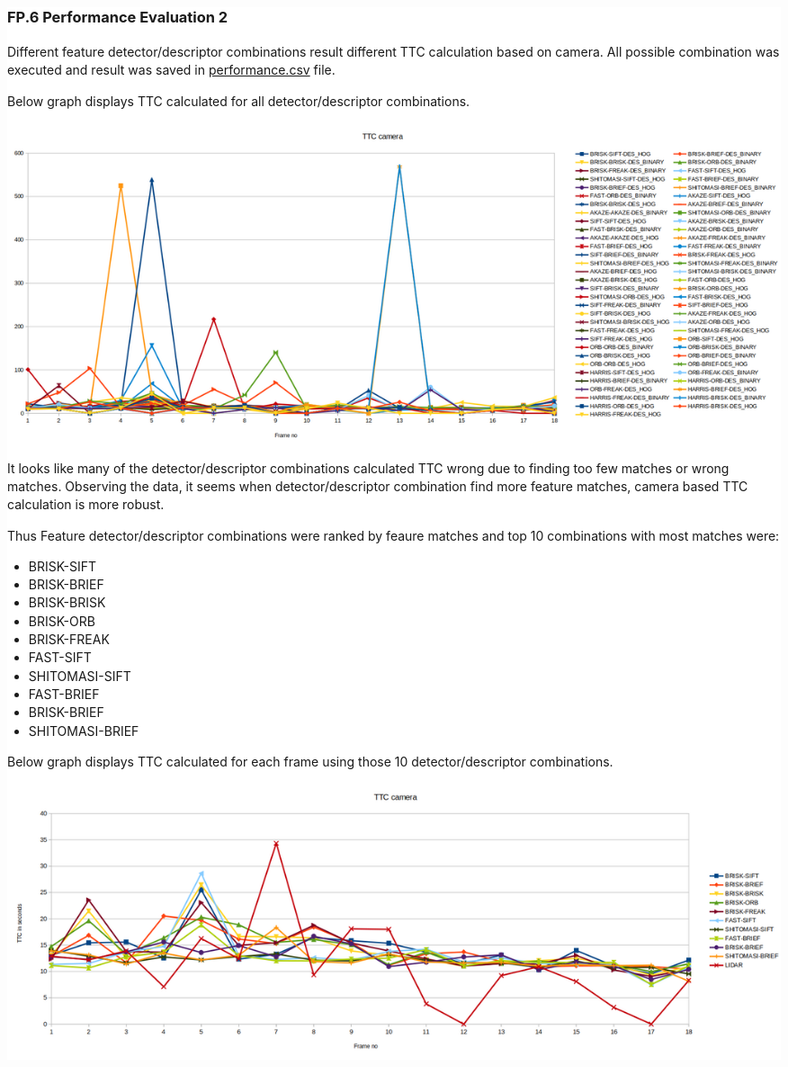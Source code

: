 ### FP.6 Performance Evaluation 2

Different feature detector/descriptor combinations result different TTC calculation based on camera. All possible combination was executed and result was saved in [performance.csv](performance.csv) file.

Below graph displays TTC calculated for all detector/descriptor combinations.

<img src="images/ttc_camera_all.png"  />

It looks like many of the detector/descriptor combinations calculated TTC wrong due to finding too few matches or wrong matches. 
Observing the data, it seems when detector/descriptor combination find more feature matches, camera based TTC calculation is more robust. 

Thus Feature detector/descriptor combinations were ranked by feaure matches and top 10 combinations with most matches were:
 - BRISK-SIFT
 - BRISK-BRIEF
 - BRISK-BRISK
 - BRISK-ORB
 - BRISK-FREAK
 - FAST-SIFT
 - SHITOMASI-SIFT
 - FAST-BRIEF
 - BRISK-BRIEF
 - SHITOMASI-BRIEF

Below graph displays TTC calculated for each frame using those 10 detector/descriptor combinations.

<img src="images/ttc_camera_top10.png"  />
